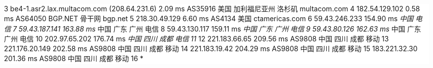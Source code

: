  </span><span class="lit">3</span><span class="pln">  be4</span><span class="pun">-</span><span class="lit">1.asr2.lax</span><span class="pun">.</span><span class="pln">multacom</span><span class="pun">.</span><span class="pln">com </span><span class="pun">(</span><span class="lit">208.64</span><span class="pun">.</span><span class="lit">231.6</span><span class="pun">)</span><span class="pln">  </span><span class="lit">2.09</span><span class="pln"> ms  AS35916  </span><span class="pun">美国</span><span class="pln"> </span><span class="pun">加利福尼亚州</span><span class="pln"> </span><span class="pun">洛杉矶</span><span class="pln"> multacom</span><span class="pun">.</span><span class="pln">com
 </span><span class="lit">4</span><span class="pln">  </span><span class="lit">182.54</span><span class="pun">.</span><span class="lit">129.102</span><span class="pln">  </span><span class="lit">0.58</span><span class="pln"> ms  AS64050  BGP</span><span class="pun">.</span><span class="pln">NET </span><span class="pun">骨干网</span><span class="pln"> bgp</span><span class="pun">.</span><span class="pln">net
 </span><span class="lit">5</span><span class="pln">  </span><span class="lit">218.30</span><span class="pun">.</span><span class="lit">49.129</span><span class="pln">  </span><span class="lit">6.60</span><span class="pln"> ms  AS4134  </span><span class="pun">美国</span><span class="pln"> ctamericas</span><span class="pun">.</span><span class="pln">com
 </span><span class="lit">6</span><span class="pln">  </span><span class="lit">59.43</span><span class="pun">.</span><span class="lit">246.233</span><span class="pln">  </span><span class="lit">154.90</span><span class="pln"> ms  </span><span class="pun">*</span><span class="pln">  </span><span class="pun">中国</span><span class="pln"> </span><span class="pun">电信</span><span class="pln">
 </span><span class="lit">7</span><span class="pln">  </span><span class="lit">59.43</span><span class="pun">.</span><span class="lit">187.141</span><span class="pln">  </span><span class="lit">163.88</span><span class="pln"> ms  </span><span class="pun">*</span><span class="pln">  </span><span class="pun">中国</span><span class="pln"> </span><span class="pun">广东</span><span class="pln"> </span><span class="pun">广州</span><span class="pln"> </span><span class="pun">电信</span><span class="pln">
 </span><span class="lit">8</span><span class="pln">  </span><span class="lit">59.43</span><span class="pun">.</span><span class="lit">130.117</span><span class="pln">  </span><span class="lit">159.11</span><span class="pln"> ms  </span><span class="pun">*</span><span class="pln">  </span><span class="pun">中国</span><span class="pln"> </span><span class="pun">广东</span><span class="pln"> </span><span class="pun">广州</span><span class="pln"> </span><span class="pun">电信</span><span class="pln">
 </span><span class="lit">9</span><span class="pln">  </span><span class="lit">59.43</span><span class="pun">.</span><span class="lit">80.126</span><span class="pln">  </span><span class="lit">162.63</span><span class="pln"> ms  </span><span class="pun">*</span><span class="pln">  </span><span class="pun">中国</span><span class="pln"> </span><span class="pun">广东</span><span class="pln"> </span><span class="pun">广州</span><span class="pln"> </span><span class="pun">电信</span><span class="pln">
</span><span class="lit">10</span><span class="pln">  </span><span class="lit">202.97</span><span class="pun">.</span><span class="lit">65.202</span><span class="pln">  </span><span class="lit">176.74</span><span class="pln"> ms  </span><span class="pun">*</span><span class="pln">  </span><span class="pun">中国</span><span class="pln"> </span><span class="pun">四川</span><span class="pln"> </span><span class="pun">成都</span><span class="pln"> </span><span class="pun">电信</span><span class="pln">
</span><span class="lit">11</span><span class="pln">  </span><span class="pun">*</span><span class="pln">
</span><span class="lit">12</span><span class="pln">  </span><span class="lit">221.183</span><span class="pun">.</span><span class="lit">66.65</span><span class="pln">  </span><span class="lit">209.56</span><span class="pln"> ms  AS9808  </span><span class="pun">中国</span><span class="pln"> </span><span class="pun">四川</span><span class="pln"> </span><span class="pun">成都</span><span class="pln"> </span><span class="pun">移动</span><span class="pln">
</span><span class="lit">13</span><span class="pln">  </span><span class="lit">221.176</span><span class="pun">.</span><span class="lit">20.149</span><span class="pln">  </span><span class="lit">202.58</span><span class="pln"> ms  AS9808  </span><span class="pun">中国</span><span class="pln"> </span><span class="pun">四川</span><span class="pln"> </span><span class="pun">成都</span><span class="pln"> </span><span class="pun">移动</span><span class="pln">
</span><span class="lit">14</span><span class="pln">  </span><span class="lit">221.183</span><span class="pun">.</span><span class="lit">19.42</span><span class="pln">  </span><span class="lit">204.29</span><span class="pln"> ms  AS9808  </span><span class="pun">中国</span><span class="pln"> </span><span class="pun">四川</span><span class="pln"> </span><span class="pun">成都</span><span class="pln"> </span><span class="pun">移动</span><span class="pln">
</span><span class="lit">15</span><span class="pln">  </span><span class="lit">183.221</span><span class="pun">.</span><span class="lit">32.30</span><span class="pln">  </span><span class="lit">201.36</span><span class="pln"> ms  AS9808  </span><span class="pun">中国</span><span class="pln"> </span><span class="pun">四川</span><span class="pln"> </span><span class="pun">成都</span><span class="pln"> </span><span class="pun">移动</span><span class="pln">
</span><span class="lit">16</span><span class="pln">  </span><span class="pun">*</span><span class="pln">